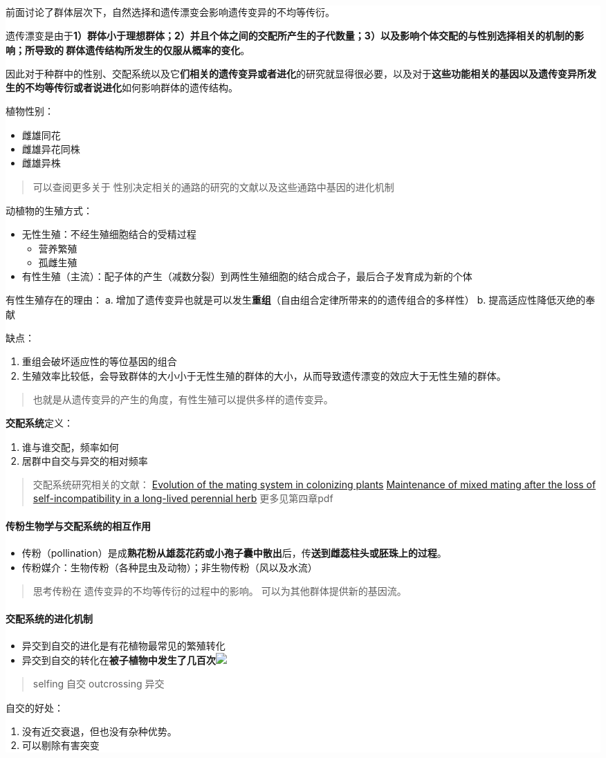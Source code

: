 前面讨论了群体层次下，自然选择和遗传漂变会影响遗传变异的不均等传衍。

遗传漂变是由于**1）群体小于理想群体；2）并且个体之间的交配所产生的子代数量；3）以及影响个体交配的与性别选择相关的机制的影响；**所导致的 群体遗传结构所发生的**仅服从概率的变化**。

因此对于种群中的性别、交配系统以及它**们相关的遗传变异或者进化**的研究就显得很必要，以及对于**这些功能相关的基因以及遗传变异所发生的不均等传衍或者说进化**如何影响群体的遗传结构。

植物性别：
- 雌雄同花
- 雌雄异花同株
- 雌雄异株

>可以查阅更多关于 性别决定相关的通路的研究的文献以及这些通路中基因的进化机制


动植物的生殖方式：
- 无性生殖：不经生殖细胞结合的受精过程
  - 营养繁殖
  - 孤雌生殖
- 有性生殖（主流）：配子体的产生（减数分裂）到两性生殖细胞的结合成合子，最后合子发育成为新的个体

有性生殖存在的理由：
a. 增加了遗传变异也就是可以发生**重组**（自由组合定律所带来的的遗传组合的多样性）
b. 提高适应性降低灭绝的奉献

缺点：
1. 重组会破坏适应性的等位基因的组合
2. 生殖效率比较低，会导致群体的大小小于无性生殖的群体的大小，从而导致遗传漂变的效应大于无性生殖的群体。
> 也就是从遗传变异的产生的角度，有性生殖可以提供多样的遗传变异。

**交配系统**定义：
1. 谁与谁交配，频率如何
2. 居群中自交与异交的相对频率

>交配系统研究相关的文献：
>[Evolution of the mating system in colonizing plants](https://onlinelibrary.wiley.com/doi/epdf/10.1111/mec.13087)
>[Maintenance of mixed mating after the loss of self-incompatibility in a long-lived perennial herb](https://academic.oup.com/aob/article/119/1/177/2656157?login=true)
>更多见第四章pdf

#### 传粉生物学与交配系统的相互作用
- 传粉（pollination）是成**熟花粉从雄蕊花药或小孢子囊中散出**后，传**送到雌蕊柱头或胚珠上的过程**。
- 传粉媒介：生物传粉（各种昆虫及动物）；非生物传粉（风以及水流）
>思考传粉在 遗传变异的不均等传衍的过程中的影响。 
> 可以为其他群体提供新的基因流。

#### 交配系统的进化机制

- 异交到自交的进化是有花植物最常见的繁殖转化
- 异交到自交的转化在**被子植物中发生了几百次**![](https://tf-picture-bed-1259792641.cos.ap-beijing.myqcloud.com/blog/2021-12-04-085303.png)
>selfing 自交
>outcrossing 异交

自交的好处：
1. 没有近交衰退，但也没有杂种优势。
2. 可以剔除有害突变

